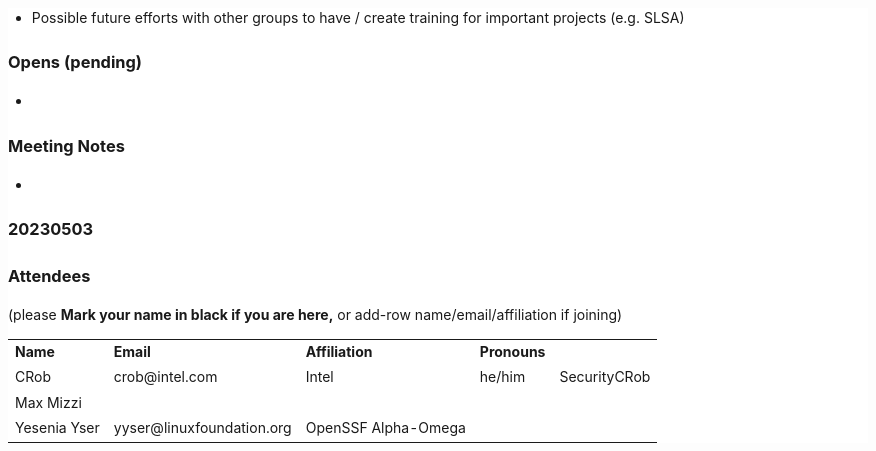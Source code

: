 * Possible future efforts with other groups to have / create training for important projects (e.g. SLSA)

<h3>Opens (pending)</h3>




* 

<h3>Meeting Notes</h3>




* 

<h3>20230503</h3>


<h3>Attendees </h3>


(please **Mark your name in black if you are here,** or add-row name/email/affiliation if joining)


<table>
  <tr>
   <td><strong>Name</strong>
   </td>
   <td><strong>Email</strong>
   </td>
   <td><strong>Affiliation </strong>
   </td>
   <td><strong>Pronouns</strong>
   </td>
   <td>
   </td>
  </tr>
  <tr>
   <td>CRob
   </td>
   <td>crob@intel.com
   </td>
   <td>Intel
   </td>
   <td>he/him
   </td>
   <td>SecurityCRob
   </td>
  </tr>
  <tr>
   <td>Max Mizzi
   </td>
   <td>
   </td>
   <td>
   </td>
   <td>
   </td>
   <td>
   </td>
  </tr>
  <tr>
   <td>Yesenia Yser
   </td>
   <td>yyser@linuxfoundation.org
   </td>
   <td>OpenSSF Alpha-Omega
   </td>
   <td>